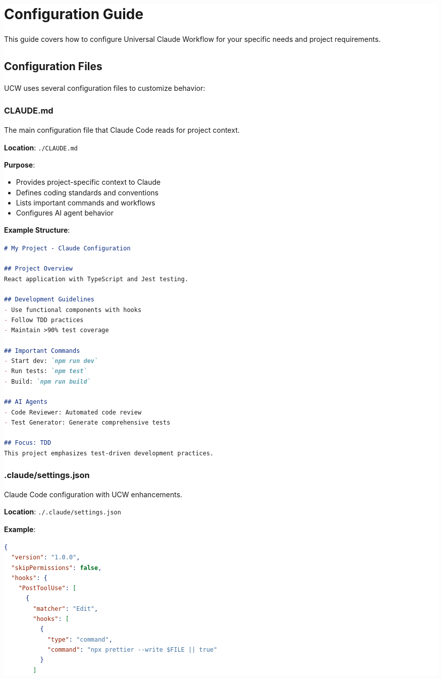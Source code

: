 # Configuration Guide

This guide covers how to configure Universal Claude Workflow for your specific needs and project requirements.

## Configuration Files

UCW uses several configuration files to customize behavior:

### CLAUDE.md
The main configuration file that Claude Code reads for project context.

**Location**: `./CLAUDE.md`

**Purpose**:
- Provides project-specific context to Claude
- Defines coding standards and conventions
- Lists important commands and workflows
- Configures AI agent behavior

**Example Structure**:
```markdown
# My Project - Claude Configuration

## Project Overview
React application with TypeScript and Jest testing.

## Development Guidelines
- Use functional components with hooks
- Follow TDD practices
- Maintain >90% test coverage

## Important Commands
- Start dev: `npm run dev`
- Run tests: `npm test`
- Build: `npm run build`

## AI Agents
- Code Reviewer: Automated code review
- Test Generator: Generate comprehensive tests

## Focus: TDD
This project emphasizes test-driven development practices.
```

### .claude/settings.json
Claude Code configuration with UCW enhancements.

**Location**: `./.claude/settings.json`

**Example**:
```json
{
  "version": "1.0.0",
  "skipPermissions": false,
  "hooks": {
    "PostToolUse": [
      {
        "matcher": "Edit",
        "hooks": [
          {
            "type": "command",
            "command": "npx prettier --write $FILE || true"
          }
        ]
```